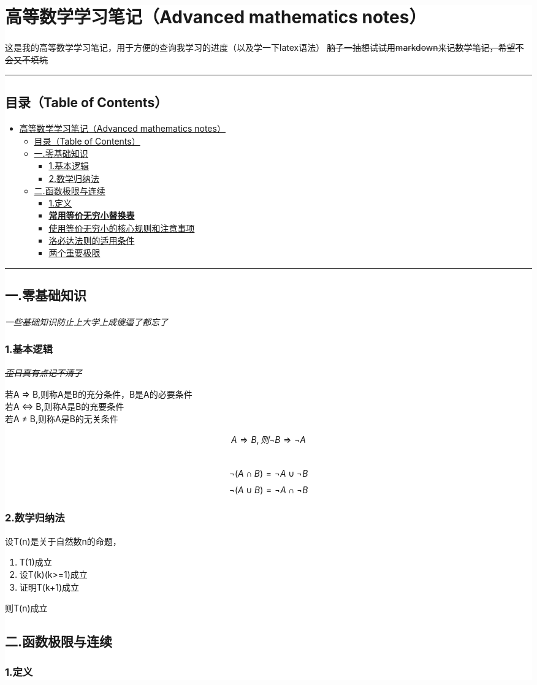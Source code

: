 # 高等数学学习笔记（Advanced mathematics notes）

这是我的高等数学学习笔记，用于方便的查询我学习的进度（以及学一下latex语法） ~~脑子一抽想试试用markdown来记数学笔记，希望不会又不填坑~~ 

---

## 目录（Table of Contents）
- [高等数学学习笔记（Advanced mathematics notes）](#高等数学学习笔记advanced-mathematics-notes)
  - [目录（Table of Contents）](#目录table-of-contents)
  - [一.零基础知识](#一零基础知识)
    - [1.基本逻辑](#1基本逻辑)
    - [2.数学归纳法](#2数学归纳法)
  - [二.函数极限与连续](#二函数极限与连续)
    - [1.定义](#1定义)
    - [**常用等价无穷小替换表**](#常用等价无穷小替换表)
    - [使用等价无穷小的核心规则和注意事项](#使用等价无穷小的核心规则和注意事项)
    - [洛必达法则的适用条件](#洛必达法则的适用条件)
    - [两个重要极限](#两个重要极限)


---

## 一.零基础知识

*一些基础知识防止上大学上成傻逼了都忘了*

### 1.基本逻辑

~~*歪日真有点记不清了*~~

若A $\Rightarrow$ B,则称A是B的充分条件，B是A的必要条件  
若A $\Leftrightarrow$ B,则称A是B的充要条件  
若A $\neq$ B,则称A是B的无关条件  

$$A\Rightarrow B,则\neg B \Rightarrow \neg A$$  
$$\neg (A \cap B)=\neg A \cup \neg B$$
$$\neg (A \cup B)=\neg A \cap \neg B$$

### 2.数学归纳法

设T(n)是关于自然数n的命题，  
1. T(1)成立
2. 设T(k)(k>=1)成立
3. 证明T(k+1)成立  

 则T(n)成立

## 二.函数极限与连续

### 1.定义
